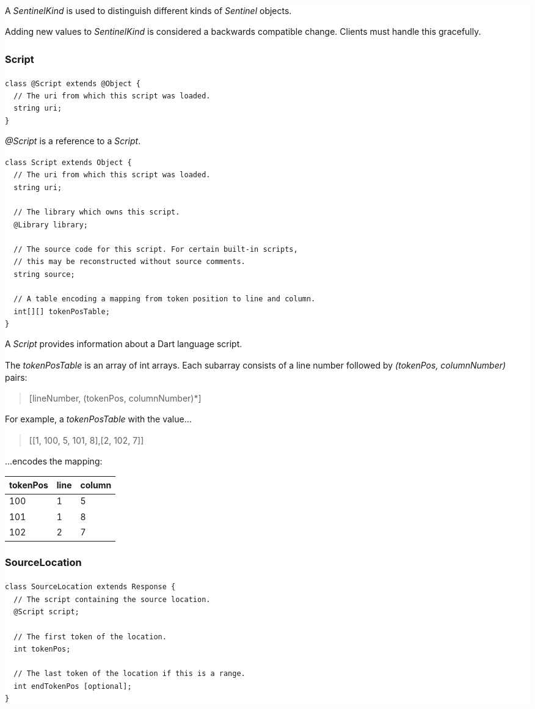 A _SentinelKind_ is used to distinguish different kinds of _Sentinel_ objects.

Adding new values to _SentinelKind_ is considered a backwards
compatible change. Clients must handle this gracefully.

### Script

```
class @Script extends @Object {
  // The uri from which this script was loaded.
  string uri;
}
```

_@Script_ is a reference to a _Script_.

```
class Script extends Object {
  // The uri from which this script was loaded.
  string uri;

  // The library which owns this script.
  @Library library;

  // The source code for this script. For certain built-in scripts,
  // this may be reconstructed without source comments.
  string source;

  // A table encoding a mapping from token position to line and column.
  int[][] tokenPosTable;
}
```

A _Script_ provides information about a Dart language script.

The _tokenPosTable_ is an array of int arrays. Each subarray
consists of a line number followed by _(tokenPos, columnNumber)_ pairs:

> [lineNumber, (tokenPos, columnNumber)*]

For example, a _tokenPosTable_ with the value...

> [[1, 100, 5, 101, 8],[2, 102, 7]]

...encodes the mapping:

tokenPos | line | column
-------- | ---- | ------
100 | 1 | 5
101 | 1 | 8
102 | 2 | 7

### SourceLocation

```
class SourceLocation extends Response {
  // The script containing the source location.
  @Script script;

  // The first token of the location.
  int tokenPos;

  // The last token of the location if this is a range.
  int endTokenPos [optional];
}
```


[JSON-RPC 2.0]: http://www.jsonrpc.org/specification
[discuss-list]: https://groups.google.com/a/dartlang.org/forum/#!forum/observatory-discuss